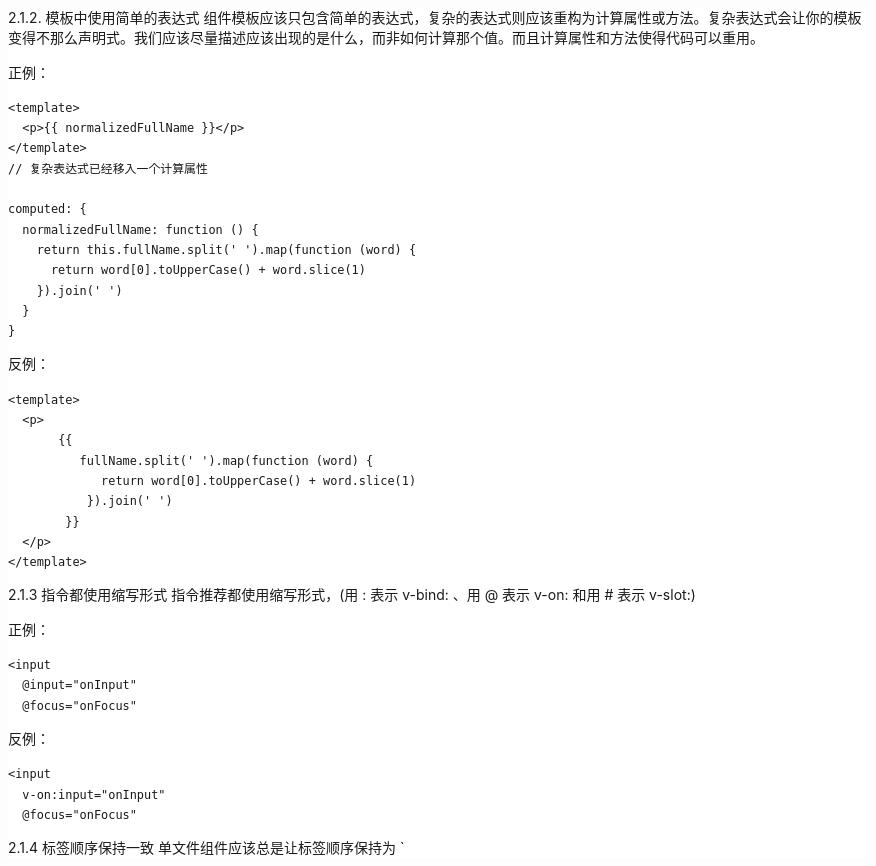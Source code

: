 2.1.2. 模板中使用简单的表达式
组件模板应该只包含简单的表达式，复杂的表达式则应该重构为计算属性或方法。复杂表达式会让你的模板变得不那么声明式。我们应该尽量描述应该出现的是什么，而非如何计算那个值。而且计算属性和方法使得代码可以重用。

正例：
```
<template>
  <p>{{ normalizedFullName }}</p>
</template>
// 复杂表达式已经移入一个计算属性

computed: {
  normalizedFullName: function () {
    return this.fullName.split(' ').map(function (word) {
      return word[0].toUpperCase() + word.slice(1)
    }).join(' ')
  }
}
```

反例：
```
<template>
  <p>
       {{
          fullName.split(' ').map(function (word) {
             return word[0].toUpperCase() + word.slice(1)
           }).join(' ')
        }}
  </p>
</template>
```
2.1.3 指令都使用缩写形式
指令推荐都使用缩写形式，(用 : 表示 v-bind: 、用 @ 表示 v-on: 和用 # 表示 v-slot:)

正例：

```
<input
  @input="onInput"
  @focus="onFocus"
```


>
反例：

```
<input
  v-on:input="onInput"
  @focus="onFocus"
```



>
2.1.4 标签顺序保持一致
单文件组件应该总是让标签顺序保持为 `
